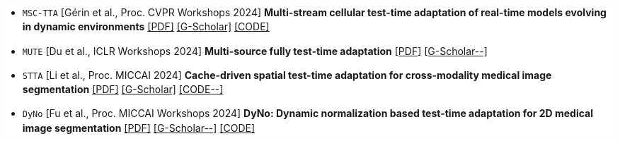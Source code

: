 - `MSC-TTA` [Gérin et al., Proc. CVPR Workshops 2024] **Multi-stream cellular test-time adaptation of real-time models evolving in dynamic environments** [[PDF]](https://arxiv.org/abs/2404.17930) [[G-Scholar]](https://scholar.google.com/scholar?cluster=9498870567434017538&hl=en) [[CODE]](https://github.com/ULiege-driving/MSC-TTA)

- `MUTE` [Du et al., ICLR Workshops 2024] **Multi-source fully test-time adaptation** [[PDF]](https://openreview.net/forum?id=053eemNLjz) [[G-Scholar--]]()

- `STTA` [Li et al., Proc. MICCAI 2024] **Cache-driven spatial test-time adaptation for cross-modality medical image segmentation** [[PDF]](https://papers.miccai.org/miccai-2024/paper/1458_paper.pdf) [[G-Scholar]](https://scholar.google.com/scholar?cluster=805956279162594616&hl=en) [[CODE--]](https://github.com/lixiang007666/STTA)

- `DyNo` [Fu et al., Proc. MICCAI Workshops 2024] **DyNo: Dynamic normalization based test-time  adaptation for 2D medical image segmentation** [[PDF]](https://link.springer.com/chapter/10.1007/978-3-031-73284-3_27) [[G-Scholar--]]() [[CODE]](https://github.com/Yihang-Fu/DyNo)

